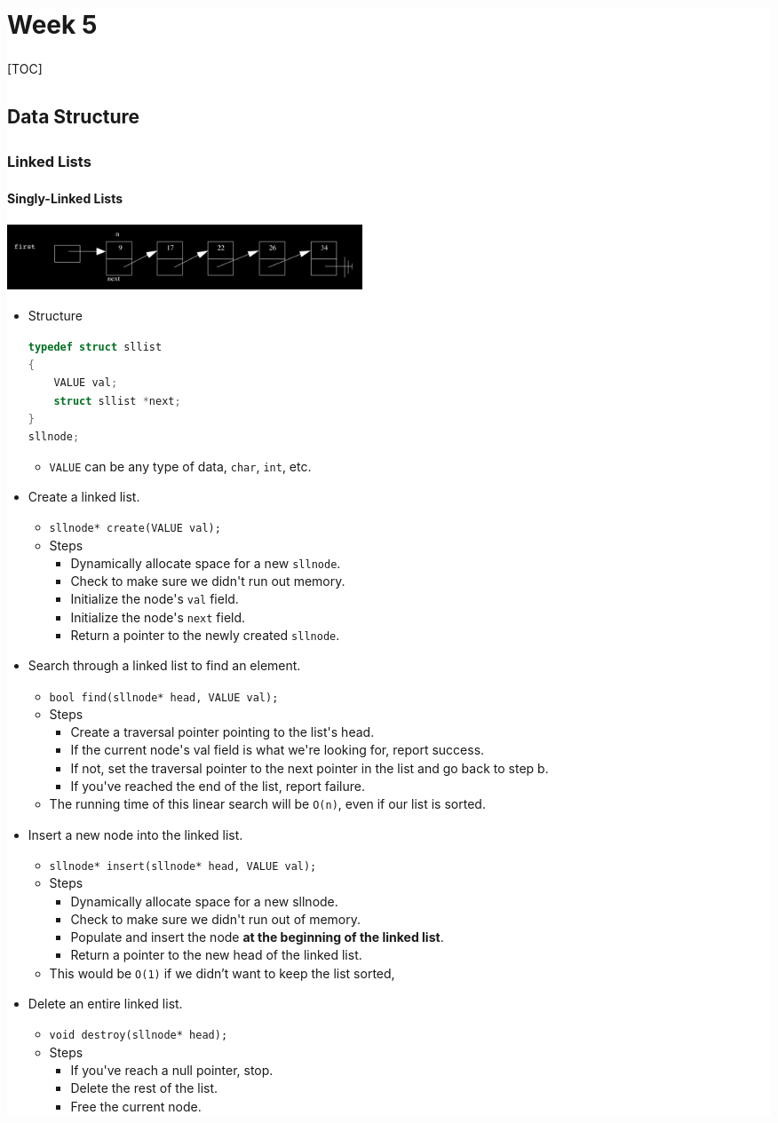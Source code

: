 # Week 5

[TOC]

## Data Structure

### Linked Lists

#### Singly-Linked Lists

<img src="media/15032809637878.jpg" style="width:400px" />

* Structure

    ```c
    typedef struct sllist
    {
        VALUE val;
        struct sllist *next;
    }
    sllnode;
    ```
    
    * `VALUE` can be any type of data, `char`, `int`, etc.
    
* Create a linked list.
    * `sllnode* create(VALUE val);`
    * Steps
        * Dynamically allocate space for a new `sllnode`.
        * Check to make sure we didn't run out memory.
        * Initialize the node's `val` field.
        * Initialize the node's `next` field.
        * Return a pointer to the newly created `sllnode`.
* Search through a linked list to find an element.
    * `bool find(sllnode* head, VALUE val);`
    * Steps
        * Create a traversal pointer pointing to the list's head.
        * If the current node's val field is what we're looking for, report success.
        * If not, set the traversal pointer to the next pointer in the list and go back to step b.
        * If you've reached the end of the list, report failure.
    * The running time of this linear search will be `O(n)`, even if our list is sorted.
* Insert a new node into the linked list.
    * `sllnode* insert(sllnode* head, VALUE val);`
    * Steps
        * Dynamically allocate space for a new sllnode.
        * Check to make sure we didn't run out of memory.
        * Populate and insert the node **at the beginning of the linked list**.
        * Return a pointer to the new head of the linked list.
    * This would be `O(1)` if we didn’t want to keep the list sorted,
* Delete an entire linked list.
    * `void destroy(sllnode* head);`
    * Steps
        * If you've reach a null pointer, stop.
        * Delete the rest of the list.
        * Free the current node.